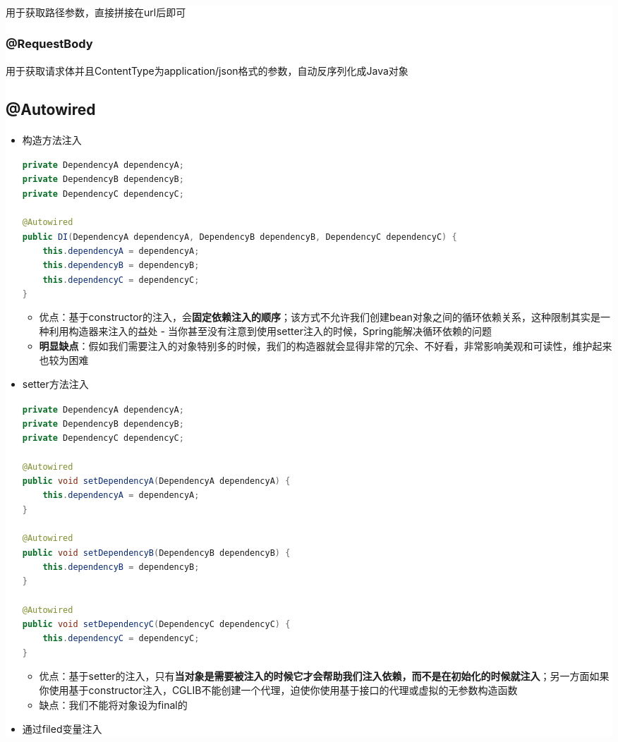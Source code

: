 用于获取路径参数，直接拼接在url后即可

### @RequestBody

用于获取请求体并且ContentType为application/json格式的参数，自动反序列化成Java对象

## @Autowired

- 构造方法注入

  ```java
  private DependencyA dependencyA;
  private DependencyB dependencyB;
  private DependencyC dependencyC;
   
  @Autowired
  public DI(DependencyA dependencyA, DependencyB dependencyB, DependencyC dependencyC) {
      this.dependencyA = dependencyA;
      this.dependencyB = dependencyB;
      this.dependencyC = dependencyC;
  }
  ```

  - 优点：基于constructor的注入，会**固定依赖注入的顺序**；该方式不允许我们创建bean对象之间的循环依赖关系，这种限制其实是一种利用构造器来注入的益处 - 当你甚至没有注意到使用setter注入的时候，Spring能解决循环依赖的问题
  - **明显缺点**：假如我们需要注入的对象特别多的时候，我们的构造器就会显得非常的冗余、不好看，非常影响美观和可读性，维护起来也较为困难

- setter方法注入

  ```java
  private DependencyA dependencyA;
  private DependencyB dependencyB;
  private DependencyC dependencyC;
   
  @Autowired
  public void setDependencyA(DependencyA dependencyA) {
      this.dependencyA = dependencyA;
  }
   
  @Autowired
  public void setDependencyB(DependencyB dependencyB) {
      this.dependencyB = dependencyB;
  }
   
  @Autowired
  public void setDependencyC(DependencyC dependencyC) {
      this.dependencyC = dependencyC;
  }
  ```

  - 优点：基于setter的注入，只有**当对象是需要被注入的时候它才会帮助我们注入依赖，而不是在初始化的时候就注入**；另一方面如果你使用基于constructor注入，CGLIB不能创建一个代理，迫使你使用基于接口的代理或虚拟的无参数构造函数
  - 缺点：我们不能将对象设为final的

- 通过filed变量注入
